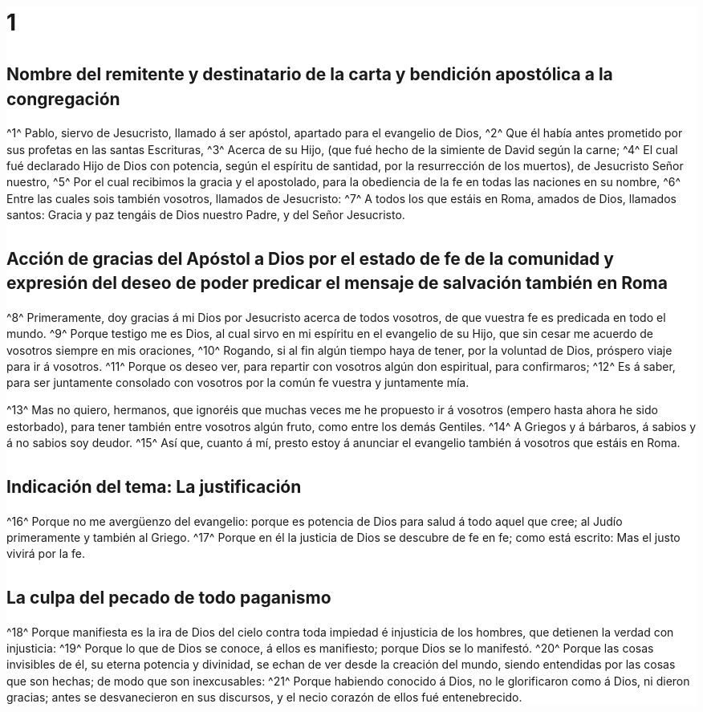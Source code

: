 # 1 
## Nombre del remitente y destinatario de la carta y bendición apostólica a la congregación
^1^ Pablo, siervo de Jesucristo, llamado á ser apóstol, apartado para el evangelio de Dios, 
^2^ Que él había antes prometido por sus profetas en las santas Escrituras, 
^3^ Acerca de su Hijo, (que fué hecho de la simiente de David según la carne; 
^4^ El cual fué declarado Hijo de Dios con potencia, según el espíritu de santidad, por la resurrección de los muertos), de Jesucristo Señor nuestro, 
^5^ Por el cual recibimos la gracia y el apostolado, para la obediencia de la fe en todas las naciones en su nombre, 
^6^ Entre las cuales sois también vosotros, llamados de Jesucristo: 
^7^ A todos los que estáis en Roma, amados de Dios, llamados santos: Gracia y paz tengáis de Dios nuestro Padre, y del Señor Jesucristo.

## Acción de gracias del Apóstol a Dios por el estado de fe de la comunidad y expresión del deseo de poder predicar el mensaje de salvación también en Roma
 
^8^ Primeramente, doy gracias á mi Dios por Jesucristo acerca de todos vosotros, de que vuestra fe es predicada en todo el mundo. 
^9^ Porque testigo me es Dios, al cual sirvo en mi espíritu en el evangelio de su Hijo, que sin cesar me acuerdo de vosotros siempre en mis oraciones, 
^10^ Rogando, si al fin algún tiempo haya de tener, por la voluntad de Dios, próspero viaje para ir á vosotros. 
^11^ Porque os deseo ver, para repartir con vosotros algún don espiritual, para confirmaros; 
^12^ Es á saber, para ser juntamente consolado con vosotros por la común fe vuestra y juntamente mía.

 
^13^ Mas no quiero, hermanos, que ignoréis que muchas veces me he propuesto ir á vosotros (empero hasta ahora he sido estorbado), para tener también entre vosotros algún fruto, como entre los demás Gentiles. 
^14^ A Griegos y á bárbaros, á sabios y á no sabios soy deudor. 
^15^ Así que, cuanto á mí, presto estoy á anunciar el evangelio también á vosotros que estáis en Roma.

## Indicación del tema: La justificación
 
^16^ Porque no me avergüenzo del evangelio: porque es potencia de Dios para salud á todo aquel que cree; al Judío primeramente y también al Griego. 
^17^ Porque en él la justicia de Dios se descubre de fe en fe; como está escrito: Mas el justo vivirá por la fe.

## La culpa del pecado de todo paganismo
 
^18^ Porque manifiesta es la ira de Dios del cielo contra toda impiedad é injusticia de los hombres, que detienen la verdad con injusticia: 
^19^ Porque lo que de Dios se conoce, á ellos es manifiesto; porque Dios se lo manifestó. 
^20^ Porque las cosas invisibles de él, su eterna potencia y divinidad, se echan de ver desde la creación del mundo, siendo entendidas por las cosas que son hechas; de modo que son inexcusables: 
^21^ Porque habiendo conocido á Dios, no le glorificaron como á Dios, ni dieron gracias; antes se desvanecieron en sus discursos, y el necio corazón de ellos fué entenebrecido.
